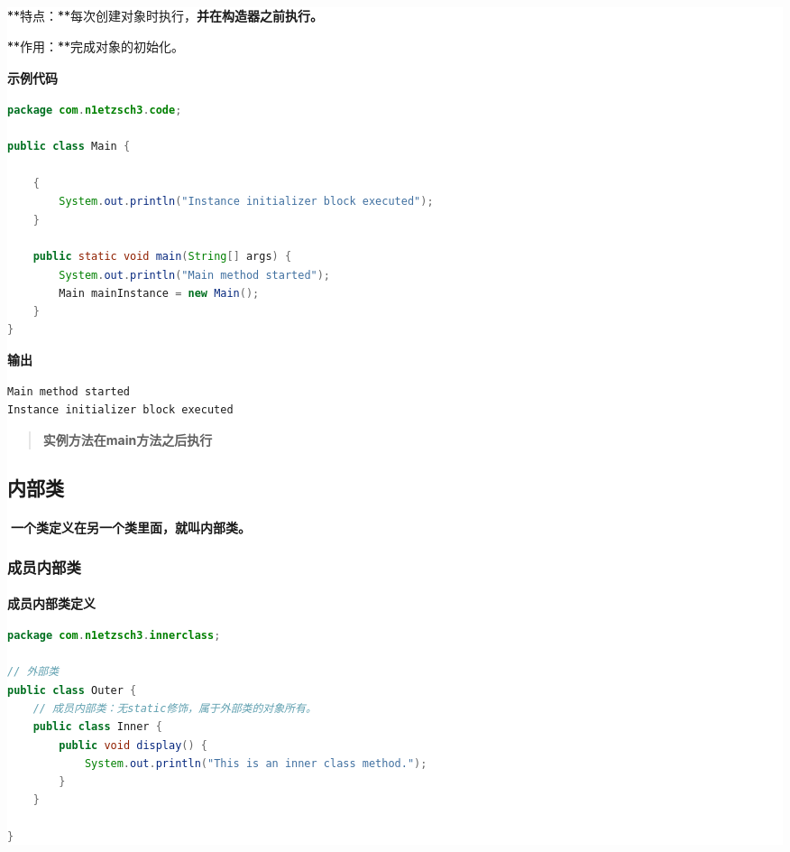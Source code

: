 **特点：**每次创建对象时执行，**并在构造器之前执行。**

**作用：**完成对象的初始化。

**示例代码**

```java
package com.n1etzsch3.code;

public class Main {

    {
        System.out.println("Instance initializer block executed");
    }

    public static void main(String[] args) {
        System.out.println("Main method started");
        Main mainInstance = new Main();
    }
}

```

**输出**

```java
Main method started
Instance initializer block executed
```

> **实例方法在main方法之后执行**



## 内部类

​	**一个类定义在另一个类里面，就叫内部类。**

### 成员内部类

**成员内部类定义**

```java
package com.n1etzsch3.innerclass;

// 外部类
public class Outer {
    // 成员内部类：无static修饰，属于外部类的对象所有。
    public class Inner {
        public void display() {
            System.out.println("This is an inner class method.");
        }
    }

}
```
